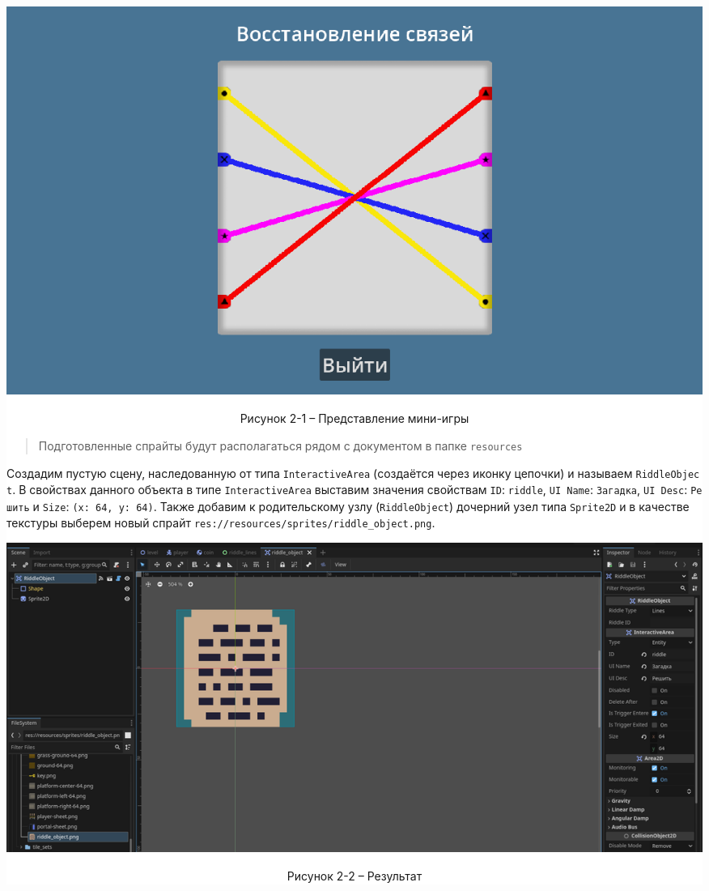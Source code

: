 <div style="text-align: center;"><img src="./images/2-1.png" alt="Рисунок 2-1 – Представление мини-игры"></div>
<p align="center">Рисунок 2-1 – Представление мини-игры</p>

> Подготовленные спрайты будут располагаться рядом с документом в папке `resources`

Создадим пустую сцену, наследованную от типа `InteractiveArea` (создаётся через иконку цепочки) и называем `RiddleObject`. В свойствах данного объекта в типе `InteractiveArea` выставим значения свойствам `ID`: `riddle`, `UI Name`: `Загадка`, `UI Desc`: `Решить` и `Size`: `(x: 64, y: 64)`. Также добавим к родительскому узлу (`RiddleObject`) дочерний узел типа `Sprite2D` и в качестве текстуры выберем новый спрайт `res://resources/sprites/riddle_object.png`.

<div style="text-align: center;"><img src="./images/2-2.png" alt="Рисунок 2-2 – Результат"></div>
<p align="center">Рисунок 2-2 – Результат</p>
